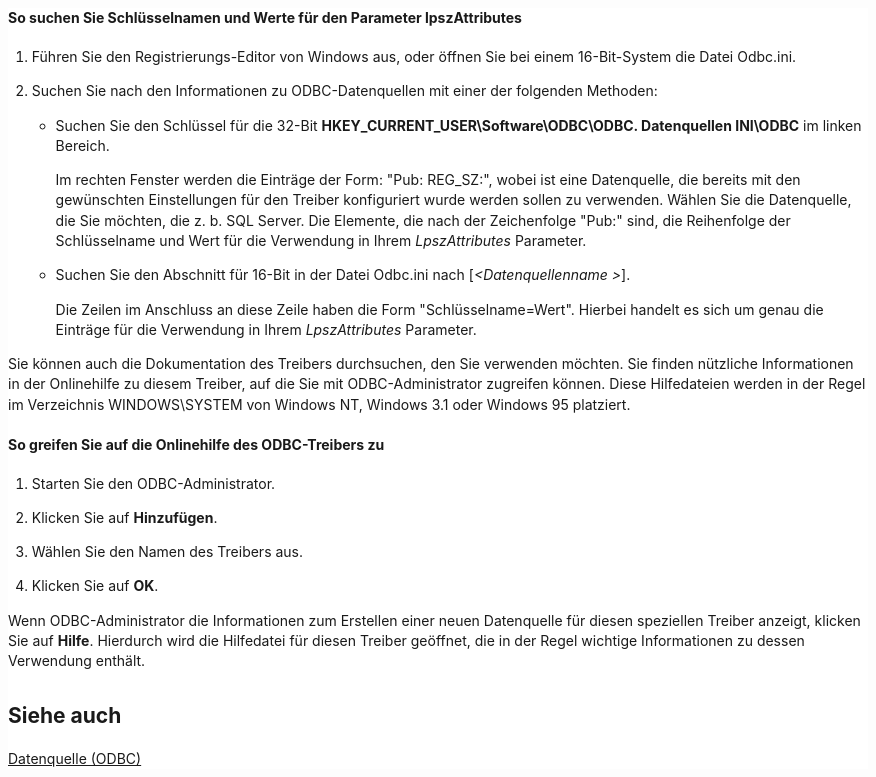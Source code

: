 #### <a name="to-find-keynames-and-values-for-the-lpszattributes-parameter"></a>So suchen Sie Schlüsselnamen und Werte für den Parameter lpszAttributes  
  
1. Führen Sie den Registrierungs-Editor von Windows aus, oder öffnen Sie bei einem 16-Bit-System die Datei Odbc.ini.  
  
1. Suchen Sie nach den Informationen zu ODBC-Datenquellen mit einer der folgenden Methoden:  
  
   - Suchen Sie den Schlüssel für die 32-Bit **HKEY_CURRENT_USER\Software\ODBC\ODBC. Datenquellen INI\ODBC** im linken Bereich.  
  
      Im rechten Fenster werden die Einträge der Form: "Pub: REG_SZ:*<data source name>*", wobei *<data source name>* ist eine Datenquelle, die bereits mit den gewünschten Einstellungen für den Treiber konfiguriert wurde werden sollen zu verwenden. Wählen Sie die Datenquelle, die Sie möchten, die z. b. SQL Server. Die Elemente, die nach der Zeichenfolge "Pub:" sind, die Reihenfolge der Schlüsselname und Wert für die Verwendung in Ihrem *LpszAttributes* Parameter.  
  
   - Suchen Sie den Abschnitt für 16-Bit in der Datei Odbc.ini nach [*\<Datenquellenname >*].  
  
      Die Zeilen im Anschluss an diese Zeile haben die Form "Schlüsselname=Wert". Hierbei handelt es sich um genau die Einträge für die Verwendung in Ihrem *LpszAttributes* Parameter.  
  
Sie können auch die Dokumentation des Treibers durchsuchen, den Sie verwenden möchten. Sie finden nützliche Informationen in der Onlinehilfe zu diesem Treiber, auf die Sie mit ODBC-Administrator zugreifen können. Diese Hilfedateien werden in der Regel im Verzeichnis WINDOWS\SYSTEM von Windows NT, Windows 3.1 oder Windows 95 platziert.  
  
#### <a name="to-obtain-online-help-for-your-odbc-driver"></a>So greifen Sie auf die Onlinehilfe des ODBC-Treibers zu  
  
1. Starten Sie den ODBC-Administrator.  
  
1. Klicken Sie auf **Hinzufügen**.  
  
1. Wählen Sie den Namen des Treibers aus.  
  
1. Klicken Sie auf **OK**.  
  
Wenn ODBC-Administrator die Informationen zum Erstellen einer neuen Datenquelle für diesen speziellen Treiber anzeigt, klicken Sie auf **Hilfe**. Hierdurch wird die Hilfedatei für diesen Treiber geöffnet, die in der Regel wichtige Informationen zu dessen Verwendung enthält.  
  
## <a name="see-also"></a>Siehe auch  

[Datenquelle (ODBC)](../../data/odbc/data-source-odbc.md)
